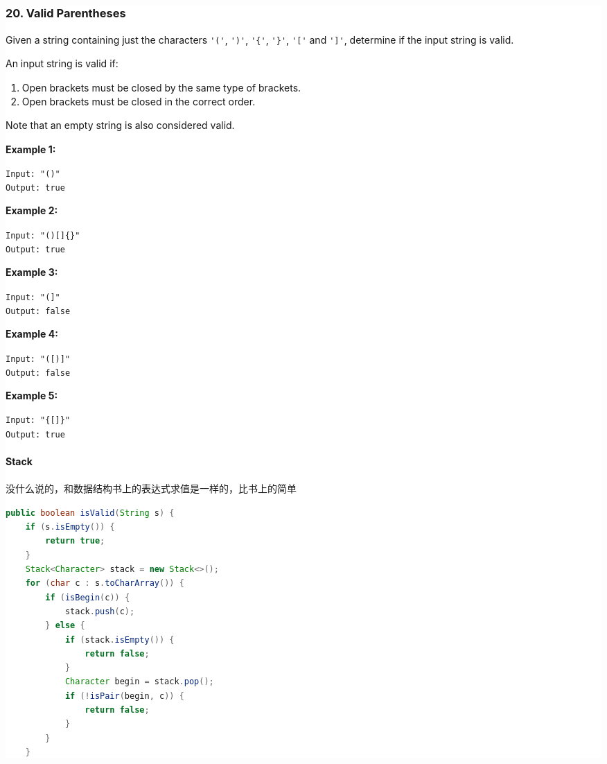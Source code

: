 



### 20. Valid Parentheses

Given a string containing just the characters `'('`, `')'`, `'{'`, `'}'`, `'['` and `']'`, determine if the input string is valid.

An input string is valid if:

1. Open brackets must be closed by the same type of brackets.
2. Open brackets must be closed in the correct order.

Note that an empty string is also considered valid.

**Example 1:**

```
Input: "()"
Output: true
```

**Example 2:**

```
Input: "()[]{}"
Output: true
```

**Example 3:**

```
Input: "(]"
Output: false
```

**Example 4:**

```
Input: "([)]"
Output: false
```

**Example 5:**

```
Input: "{[]}"
Output: true
```

#### Stack

没什么说的，和数据结构书上的表达式求值是一样的，比书上的简单

```java
public boolean isValid(String s) {
    if (s.isEmpty()) {
        return true;
    }
    Stack<Character> stack = new Stack<>();
    for (char c : s.toCharArray()) {
        if (isBegin(c)) {
            stack.push(c);
        } else {
            if (stack.isEmpty()) {
                return false;
            }
            Character begin = stack.pop();
            if (!isPair(begin, c)) {
                return false;
            }
        }
    }
```
